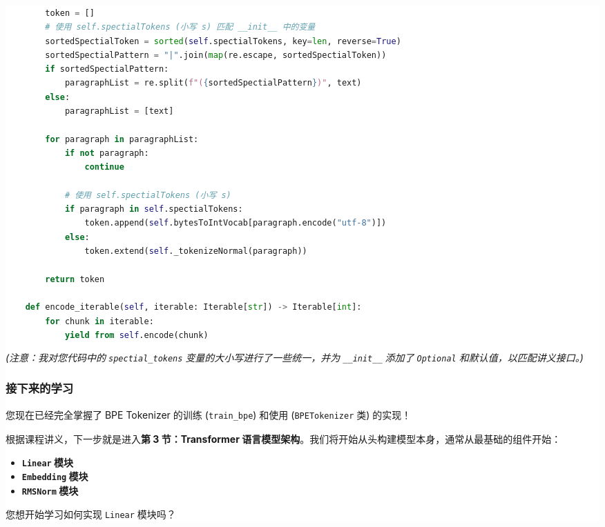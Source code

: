 ```python
        token = []
        # 使用 self.spectialTokens (小写 s) 匹配 __init__ 中的变量
        sortedSpectialToken = sorted(self.spectialTokens, key=len, reverse=True) 
        sortedSpectialPattern = "|".join(map(re.escape, sortedSpectialToken))
        if sortedSpectialPattern:
            paragraphList = re.split(f"({sortedSpectialPattern})", text)
        else:
            paragraphList = [text]

        for paragraph in paragraphList:
            if not paragraph:
                continue 

            # 使用 self.spectialTokens (小写 s)
            if paragraph in self.spectialTokens: 
                token.append(self.bytesToIntVocab[paragraph.encode("utf-8")]) 
            else:
                token.extend(self._tokenizeNormal(paragraph))

        return token

    def encode_iterable(self, iterable: Iterable[str]) -> Iterable[int]:
        for chunk in iterable:
            yield from self.encode(chunk)

```

*(注意：我对您代码中的 `spectial_tokens` 变量的大小写进行了一些统一，并为 `__init__` 添加了 `Optional` 和默认值，以匹配讲义接口。)*

### **接下来的学习**

您现在已经完全掌握了 BPE Tokenizer 的训练 (`train_bpe`) 和使用 (`BPETokenizer` 类) 的实现！

根据课程讲义，下一步就是进入**第 3 节：Transformer 语言模型架构**。我们将开始从头构建模型本身，通常从最基础的组件开始：

  * **`Linear` 模块**
  * **`Embedding` 模块**
  * **`RMSNorm` 模块**

您想开始学习如何实现 `Linear` 模块吗？